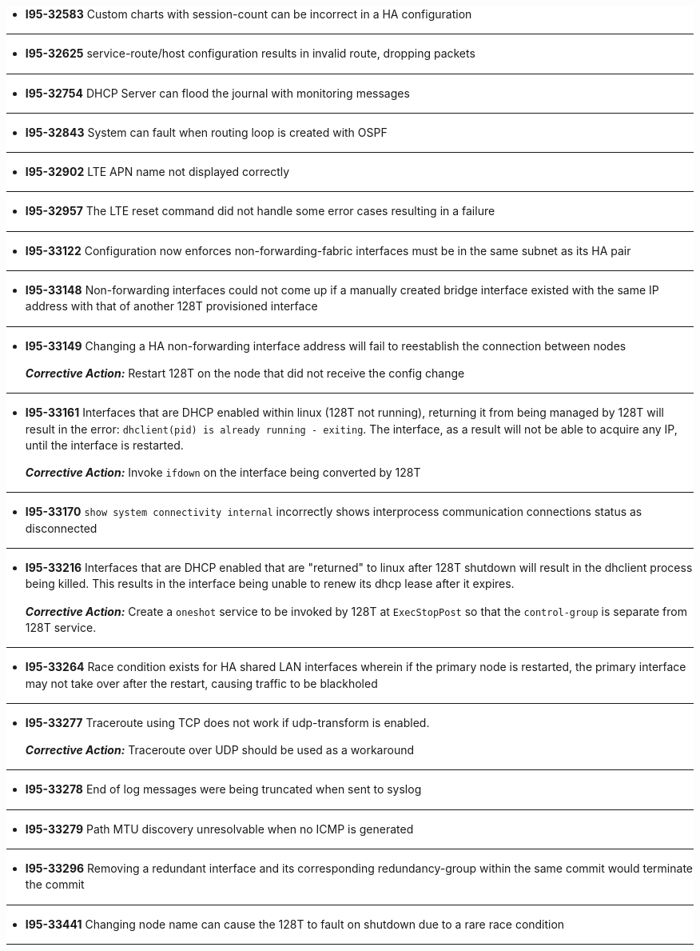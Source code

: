- **I95-32583** Custom charts with session-count can be incorrect in a HA configuration
------
- **I95-32625** service-route/host configuration results in invalid route, dropping packets
------
- **I95-32754** DHCP Server can flood the journal with monitoring messages
------
- **I95-32843** System can fault when routing loop is created with OSPF
------
- **I95-32902** LTE APN name not displayed correctly
------
- **I95-32957** The LTE reset command did not handle some error cases resulting in a failure
------
- **I95-33122** Configuration now enforces non-forwarding-fabric interfaces must be in the same subnet as its HA pair
------
- **I95-33148** Non-forwarding interfaces could not come up if a manually created bridge interface existed with the same IP address with that of another 128T provisioned interface
------
- **I95-33149** Changing a HA non-forwarding interface address will fail to reestablish the connection between nodes

  _**Corrective Action:**_ Restart 128T on the node that did not receive the config change
------
- **I95-33161** Interfaces that are DHCP enabled within linux (128T not running), returning it from being managed by 128T will result in the error: `dhclient(pid) is already running - exiting`. The interface, as a result will not be able to acquire any IP, until the interface is restarted.

  _**Corrective Action:**_ Invoke `ifdown` on the interface being converted by 128T
------
- **I95-33170** `show system connectivity internal` incorrectly shows interprocess communication connections status as disconnected
------
- **I95-33216** Interfaces that are DHCP enabled that are "returned" to linux after 128T shutdown will result in the dhclient process being killed. This results in the interface being unable to renew its dhcp lease after it expires.

  _**Corrective Action:**_ Create a `oneshot` service to be invoked by 128T at `ExecStopPost` so that the `control-group` is separate from 128T service.
------
- **I95-33264** Race condition exists for HA shared LAN interfaces wherein if the primary node is restarted, the primary interface may not take over after the restart, causing traffic to be blackholed
------
- **I95-33277** Traceroute using TCP does not work if udp-transform is enabled.

  _**Corrective Action:**_ Traceroute over UDP should be used as a workaround
------
- **I95-33278** End of log messages were being truncated when sent to syslog
------
- **I95-33279** Path MTU discovery unresolvable when no ICMP is generated
------
- **I95-33296** Removing a redundant interface and its corresponding redundancy-group within the same commit would terminate the commit
------
- **I95-33441** Changing node name can cause the 128T to fault on shutdown due to a rare race condition
------
